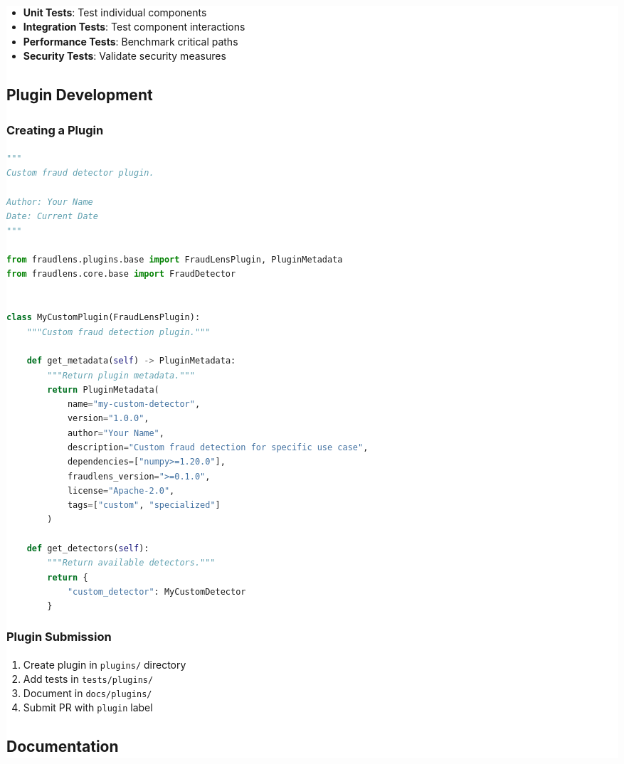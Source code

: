 - **Unit Tests**: Test individual components
- **Integration Tests**: Test component interactions
- **Performance Tests**: Benchmark critical paths
- **Security Tests**: Validate security measures

## Plugin Development

### Creating a Plugin

```python
"""
Custom fraud detector plugin.

Author: Your Name
Date: Current Date
"""

from fraudlens.plugins.base import FraudLensPlugin, PluginMetadata
from fraudlens.core.base import FraudDetector


class MyCustomPlugin(FraudLensPlugin):
    """Custom fraud detection plugin."""
    
    def get_metadata(self) -> PluginMetadata:
        """Return plugin metadata."""
        return PluginMetadata(
            name="my-custom-detector",
            version="1.0.0",
            author="Your Name",
            description="Custom fraud detection for specific use case",
            dependencies=["numpy>=1.20.0"],
            fraudlens_version=">=0.1.0",
            license="Apache-2.0",
            tags=["custom", "specialized"]
        )
    
    def get_detectors(self):
        """Return available detectors."""
        return {
            "custom_detector": MyCustomDetector
        }
```

### Plugin Submission

1. Create plugin in `plugins/` directory
2. Add tests in `tests/plugins/`
3. Document in `docs/plugins/`
4. Submit PR with `plugin` label

## Documentation
